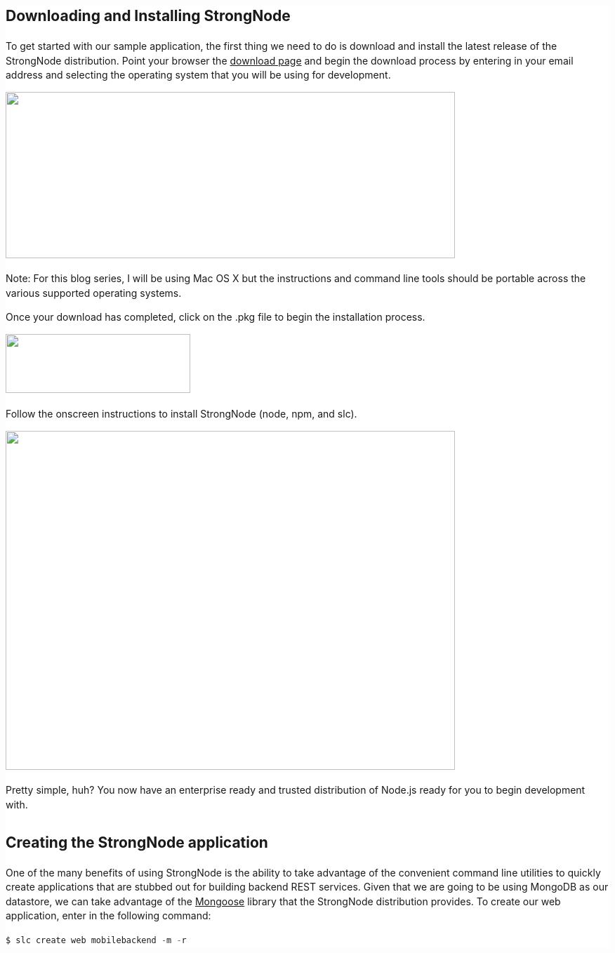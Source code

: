 <h2 dir="ltr">
  Downloading and Installing StrongNode
</h2>

<p dir="ltr">
  To get started with our sample application, the first thing we need to do is download and install the latest release of the StrongNode distribution. Point your browser the <a href="http://www.strongloop.com/products">download page</a> and begin the download process by entering in your email address and selecting the operating system that you will be using for development.
</p>

<p dir="ltr">
  <img src="https://lh4.googleusercontent.com/qTM-1vgNvipbMW2ASfxOUUQZOUtVZ-q_q0tInvMA4dsz2VLozArLGG66aJ987jJ3A1fQ90gCzuPUn-e21j4XcBk4_WC6qoxtiOzUfqnt3Ahdy-uKgH48ps3ROg" alt="" width="640px;" height="237px;" />
</p>

<p dir="ltr">
  Note: For this blog series, I will be using Mac OS X but the instructions and command line tools should be portable across the various supported operating systems.
</p>

<p dir="ltr">
  Once your download has completed, click on the .pkg file to begin the installation process.
</p>

<p dir="ltr">
  <img src="https://lh3.googleusercontent.com/14o-njbamanQ4ESMn4Km5kEpiMVFjmeuVqN7ucDCGv4o9Ol4rfMSRdNQDOt1C4fREOxhPNMHlw4tLecXvBDZmziViH1utoeOyo24DhZLw8mvVwCOlNtXj5f34g" alt="" width="263px;" height="84px;" />
</p>

<p dir="ltr">
  Follow the onscreen instructions to install StrongNode (node, npm, and slc).
</p>

<p dir="ltr">
  <img src="https://lh5.googleusercontent.com/OkGL1IoT2pDqdUew2VQmA1zbpPEh1l58_OxEZ1_sKOww8UoJ-cshu-951OfC1butFX84wFj5tZyifPI1SE3mBiU2VKP6vtmDha476Sa7mjmRCyHNNR_3AXQ6jg" alt="" width="640px;" height="483px;" />
</p>

<p dir="ltr">
  Pretty simple, huh? You now have an enterprise ready and trusted distribution of Node.js ready for you to begin development with.
</p>

<h2 dir="ltr">
  Creating the StrongNode application
</h2>

<p dir="ltr">
  One of the many benefits of using StrongNode is the ability to take advantage of the convenient command line utilities to quickly create applications that are stubbed out for building backend REST services. Given that we are going to be using MongoDB as our datastore, we can take advantage of the <a href="http://mongoosejs.com/index.html">Mongoose</a> library that the StrongNode distribution provides. To create our web application, enter in the following command:
</p>

```js
$ slc create web mobilebackend -m -r
```
